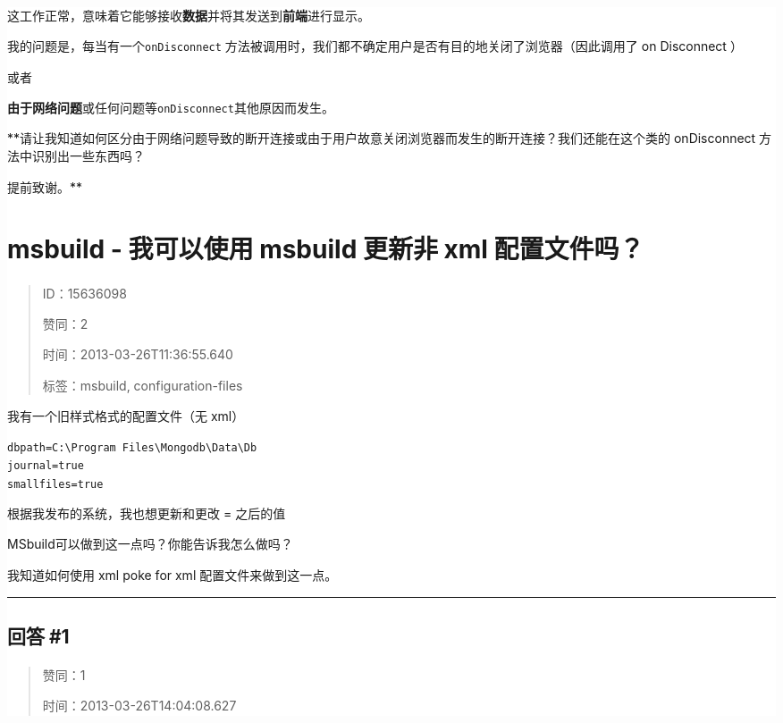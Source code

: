 这工作正常，意味着它能够接收**数据**并将其发送到**前端**进行显示。

我的问题是，每当有一个`onDisconnect` 方法被调用时，我们都不确定用户是否有目的地关闭了浏览器（因此调用了 on Disconnect ）

或者

**由于网络问题**或任何问题等`onDisconnect`其他原因而发生。

 **请让我知道如何区分由于网络问题导致的断开连接或由于用户故意关闭浏览器而发生的断开连接？我们还能在这个类的 onDisconnect 方法中识别出一些东西吗？

提前致谢。**

# msbuild - 我可以使用 msbuild 更新非 xml 配置文件吗？

> ID：15636098
> 
> 赞同：2
> 
> 时间：2013-03-26T11:36:55.640
> 
> 标签：msbuild, configuration-files

我有一个旧样式格式的配置文件（无 xml）

```
dbpath=C:\Program Files\Mongodb\Data\Db
journal=true
smallfiles=true 
```

根据我发布的系统，我也想更新和更改 = 之后的值

MSbuild可以做到这一点吗？你能告诉我怎么做吗？

我知道如何使用 xml poke for xml 配置文件来做到这一点。

* * *

## 回答 #1

> 赞同：1
> 
> 时间：2013-03-26T14:04:08.627

